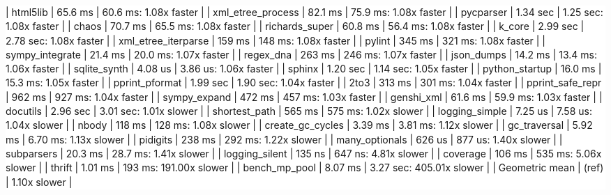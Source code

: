 | html5lib                   | 65.6 ms                                                  | 60.6 ms: 1.08x faster                                                   |
| xml_etree_process          | 82.1 ms                                                  | 75.9 ms: 1.08x faster                                                   |
| pycparser                  | 1.34 sec                                                 | 1.25 sec: 1.08x faster                                                  |
| chaos                      | 70.7 ms                                                  | 65.5 ms: 1.08x faster                                                   |
| richards_super             | 60.8 ms                                                  | 56.4 ms: 1.08x faster                                                   |
| k_core                     | 2.99 sec                                                 | 2.78 sec: 1.08x faster                                                  |
| xml_etree_iterparse        | 159 ms                                                   | 148 ms: 1.08x faster                                                    |
| pylint                     | 345 ms                                                   | 321 ms: 1.08x faster                                                    |
| sympy_integrate            | 21.4 ms                                                  | 20.0 ms: 1.07x faster                                                   |
| regex_dna                  | 263 ms                                                   | 246 ms: 1.07x faster                                                    |
| json_dumps                 | 14.2 ms                                                  | 13.4 ms: 1.06x faster                                                   |
| sqlite_synth               | 4.08 us                                                  | 3.86 us: 1.06x faster                                                   |
| sphinx                     | 1.20 sec                                                 | 1.14 sec: 1.05x faster                                                  |
| python_startup             | 16.0 ms                                                  | 15.3 ms: 1.05x faster                                                   |
| pprint_pformat             | 1.99 sec                                                 | 1.90 sec: 1.04x faster                                                  |
| 2to3                       | 313 ms                                                   | 301 ms: 1.04x faster                                                    |
| pprint_safe_repr           | 962 ms                                                   | 927 ms: 1.04x faster                                                    |
| sympy_expand               | 472 ms                                                   | 457 ms: 1.03x faster                                                    |
| genshi_xml                 | 61.6 ms                                                  | 59.9 ms: 1.03x faster                                                   |
| docutils                   | 2.96 sec                                                 | 3.01 sec: 1.01x slower                                                  |
| shortest_path              | 565 ms                                                   | 575 ms: 1.02x slower                                                    |
| logging_simple             | 7.25 us                                                  | 7.58 us: 1.04x slower                                                   |
| nbody                      | 118 ms                                                   | 128 ms: 1.08x slower                                                    |
| create_gc_cycles           | 3.39 ms                                                  | 3.81 ms: 1.12x slower                                                   |
| gc_traversal               | 5.92 ms                                                  | 6.70 ms: 1.13x slower                                                   |
| pidigits                   | 238 ms                                                   | 292 ms: 1.22x slower                                                    |
| many_optionals             | 626 us                                                   | 877 us: 1.40x slower                                                    |
| subparsers                 | 20.3 ms                                                  | 28.7 ms: 1.41x slower                                                   |
| logging_silent             | 135 ns                                                   | 647 ns: 4.81x slower                                                    |
| coverage                   | 106 ms                                                   | 535 ms: 5.06x slower                                                    |
| thrift                     | 1.01 ms                                                  | 193 ms: 191.00x slower                                                  |
| bench_mp_pool              | 8.07 ms                                                  | 3.27 sec: 405.01x slower                                                |
| Geometric mean             | (ref)                                                    | 1.10x slower                                                            |
